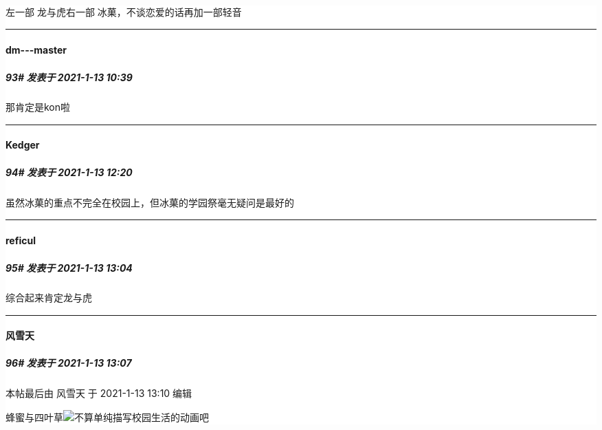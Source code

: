 


左一部 龙与虎右一部 冰菓，不谈恋爱的话再加一部轻音







*****

####  dm---master  
##### 93#       发表于 2021-1-13 10:39




那肯定是kon啦







*****

####  Kedger  
##### 94#       发表于 2021-1-13 12:20




虽然冰菓的重点不完全在校园上，但冰菓的学园祭毫无疑问是最好的







*****

####  reficul  
##### 95#       发表于 2021-1-13 13:04




综合起来肯定龙与虎







*****

####  风雪天  
##### 96#       发表于 2021-1-13 13:07



 本帖最后由 风雪天 于 2021-1-13 13:10 编辑 

蜂蜜与四叶草<img src="https://static.saraba1st.com/image/smiley/face2017/037.png" referrerpolicy="no-referrer">不算单纯描写校园生活的动画吧





                                              